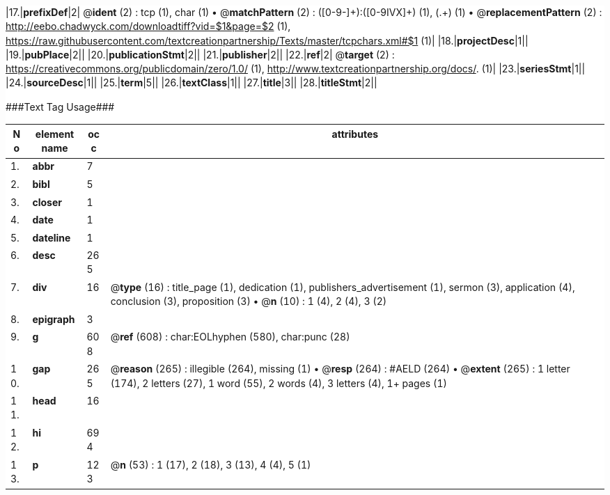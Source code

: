 |17.|__prefixDef__|2| @__ident__ (2) : tcp (1), char (1)  •  @__matchPattern__ (2) : ([0-9\-]+):([0-9IVX]+) (1), (.+) (1)  •  @__replacementPattern__ (2) : http://eebo.chadwyck.com/downloadtiff?vid=$1&page=$2 (1), https://raw.githubusercontent.com/textcreationpartnership/Texts/master/tcpchars.xml#$1 (1)|
|18.|__projectDesc__|1||
|19.|__pubPlace__|2||
|20.|__publicationStmt__|2||
|21.|__publisher__|2||
|22.|__ref__|2| @__target__ (2) : https://creativecommons.org/publicdomain/zero/1.0/ (1), http://www.textcreationpartnership.org/docs/. (1)|
|23.|__seriesStmt__|1||
|24.|__sourceDesc__|1||
|25.|__term__|5||
|26.|__textClass__|1||
|27.|__title__|3||
|28.|__titleStmt__|2||


###Text Tag Usage###

|No|element name|occ|attributes|
|---|---|---|---|
|1.|__abbr__|7||
|2.|__bibl__|5||
|3.|__closer__|1||
|4.|__date__|1||
|5.|__dateline__|1||
|6.|__desc__|265||
|7.|__div__|16| @__type__ (16) : title_page (1), dedication (1), publishers_advertisement (1), sermon (3), application (4), conclusion (3), proposition (3)  •  @__n__ (10) : 1 (4), 2 (4), 3 (2)|
|8.|__epigraph__|3||
|9.|__g__|608| @__ref__ (608) : char:EOLhyphen (580), char:punc (28)|
|10.|__gap__|265| @__reason__ (265) : illegible (264), missing (1)  •  @__resp__ (264) : #AELD (264)  •  @__extent__ (265) : 1 letter (174), 2 letters (27), 1 word (55), 2 words (4), 3 letters (4), 1+ pages (1)|
|11.|__head__|16||
|12.|__hi__|694||
|13.|__p__|123| @__n__ (53) : 1 (17), 2 (18), 3 (13), 4 (4), 5 (1)|